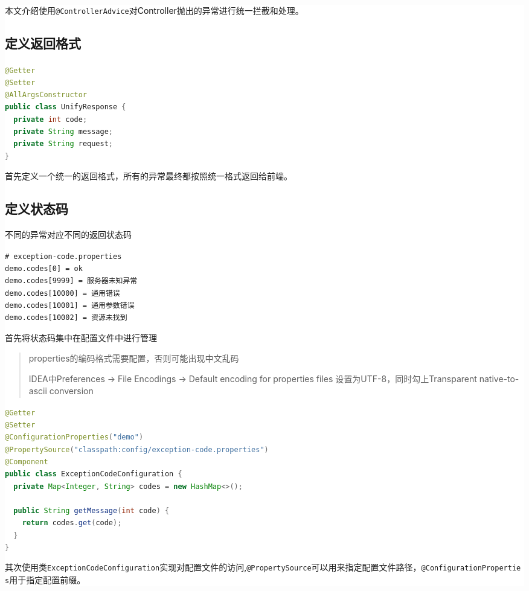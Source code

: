 本文介绍使用```@ControllerAdvice```对Controller抛出的异常进行统一拦截和处理。

## 定义返回格式

```java
@Getter
@Setter
@AllArgsConstructor
public class UnifyResponse {
  private int code;
  private String message;
  private String request;
}
```

首先定义一个统一的返回格式，所有的异常最终都按照统一格式返回给前端。



## 定义状态码

不同的异常对应不同的返回状态码

```properties
# exception-code.properties
demo.codes[0] = ok
demo.codes[9999] = 服务器未知异常
demo.codes[10000] = 通用错误
demo.codes[10001] = 通用参数错误
demo.codes[10002] = 资源未找到
```

首先将状态码集中在配置文件中进行管理

> properties的编码格式需要配置，否则可能出现中文乱码
>
> IDEA中Preferences -> File Encodings -> Default encoding for properties files 设置为UTF-8，同时勾上Transparent native-to-ascii conversion

```java
@Getter
@Setter
@ConfigurationProperties("demo")
@PropertySource("classpath:config/exception-code.properties")
@Component
public class ExceptionCodeConfiguration {
  private Map<Integer, String> codes = new HashMap<>();

  public String getMessage(int code) {
    return codes.get(code);
  }
}
```

其次使用类```ExceptionCodeConfiguration```实现对配置文件的访问,```@PropertySource```可以用来指定配置文件路径，```@ConfigurationProperties```用于指定配置前缀。
